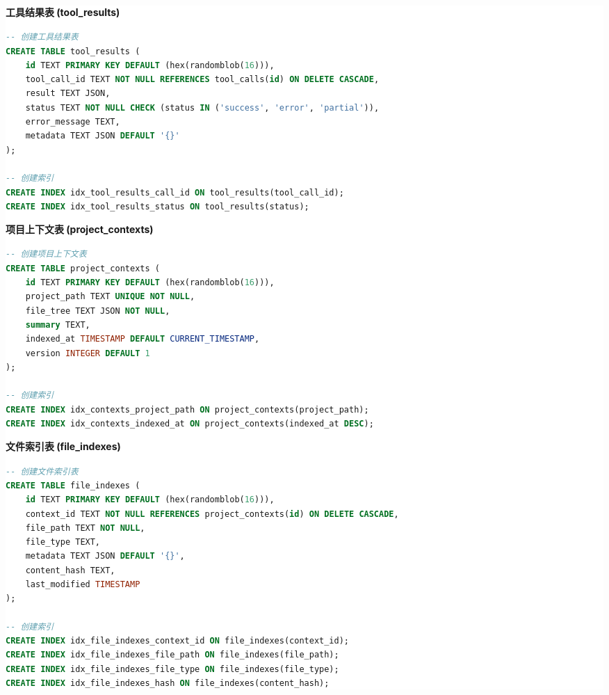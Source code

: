 **工具结果表 (tool_results)**
```sql
-- 创建工具结果表
CREATE TABLE tool_results (
    id TEXT PRIMARY KEY DEFAULT (hex(randomblob(16))),
    tool_call_id TEXT NOT NULL REFERENCES tool_calls(id) ON DELETE CASCADE,
    result TEXT JSON,
    status TEXT NOT NULL CHECK (status IN ('success', 'error', 'partial')),
    error_message TEXT,
    metadata TEXT JSON DEFAULT '{}'
);

-- 创建索引
CREATE INDEX idx_tool_results_call_id ON tool_results(tool_call_id);
CREATE INDEX idx_tool_results_status ON tool_results(status);
```

**项目上下文表 (project_contexts)**
```sql
-- 创建项目上下文表
CREATE TABLE project_contexts (
    id TEXT PRIMARY KEY DEFAULT (hex(randomblob(16))),
    project_path TEXT UNIQUE NOT NULL,
    file_tree TEXT JSON NOT NULL,
    summary TEXT,
    indexed_at TIMESTAMP DEFAULT CURRENT_TIMESTAMP,
    version INTEGER DEFAULT 1
);

-- 创建索引
CREATE INDEX idx_contexts_project_path ON project_contexts(project_path);
CREATE INDEX idx_contexts_indexed_at ON project_contexts(indexed_at DESC);
```

**文件索引表 (file_indexes)**
```sql
-- 创建文件索引表
CREATE TABLE file_indexes (
    id TEXT PRIMARY KEY DEFAULT (hex(randomblob(16))),
    context_id TEXT NOT NULL REFERENCES project_contexts(id) ON DELETE CASCADE,
    file_path TEXT NOT NULL,
    file_type TEXT,
    metadata TEXT JSON DEFAULT '{}',
    content_hash TEXT,
    last_modified TIMESTAMP
);

-- 创建索引
CREATE INDEX idx_file_indexes_context_id ON file_indexes(context_id);
CREATE INDEX idx_file_indexes_file_path ON file_indexes(file_path);
CREATE INDEX idx_file_indexes_file_type ON file_indexes(file_type);
CREATE INDEX idx_file_indexes_hash ON file_indexes(content_hash);
```

